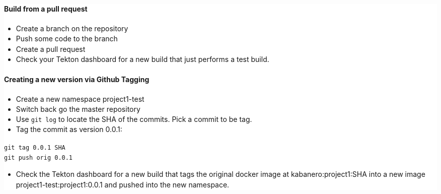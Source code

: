 #### Build from a pull request

- Create a branch on the repository
- Push some code to the branch
- Create a pull request
- Check your Tekton dashboard for a new build that just performs a test build.

#### Creating a new version via Github Tagging

- Create a new namespace project1-test
- Switch back go the master repository
- Use `git log` to locate the SHA of the commits. Pick a commit to be tag.
- Tag the commit as version 0.0.1:
```
git tag 0.0.1 SHA
git push orig 0.0.1
```
- Check the Tekton dashboard for a new build that tags the original docker image at kabanero:project1:SHA into a new image project1-test:project1:0.0.1 and pushed into the new namespace.
